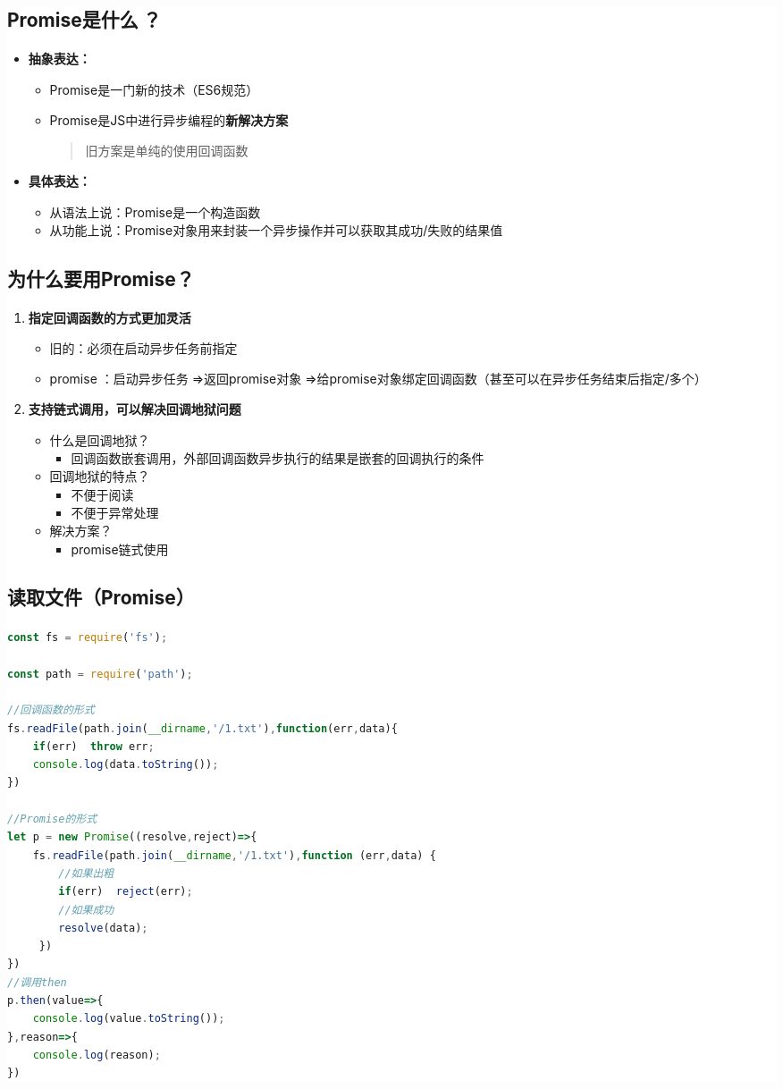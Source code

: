 

## Promise是什么 ？

- **抽象表达：**

  - Promise是一门新的技术（ES6规范）

  - Promise是JS中进行异步编程的**新解决方案**

    > 旧方案是单纯的使用回调函数

- **具体表达：**
  - 从语法上说：Promise是一个构造函数
  - 从功能上说：Promise对象用来封装一个异步操作并可以获取其成功/失败的结果值

## 为什么要用Promise？

1. **指定回调函数的方式更加灵活**

   - 旧的：必须在启动异步任务前指定

   - promise ：启动异步任务 =>返回promise对象 =>给promise对象绑定回调函数（甚至可以在异步任务结束后指定/多个）

1. **支持链式调用，可以解决回调地狱问题**
   - 什么是回调地狱？
     - 回调函数嵌套调用，外部回调函数异步执行的结果是嵌套的回调执行的条件
   - 回调地狱的特点？
     - 不便于阅读
     - 不便于异常处理
   - 解决方案？
     - promise链式使用

## 读取文件（Promise）

```javascript
const fs = require('fs');

const path = require('path');

//回调函数的形式
fs.readFile(path.join(__dirname,'/1.txt'),function(err,data){
    if(err)  throw err;
    console.log(data.toString());
})

//Promise的形式
let p = new Promise((resolve,reject)=>{
    fs.readFile(path.join(__dirname,'/1.txt'),function (err,data) { 
        //如果出粗
        if(err)  reject(err);
        //如果成功
        resolve(data);
     })
})
//调用then
p.then(value=>{
    console.log(value.toString());
},reason=>{
    console.log(reason);
})
```
